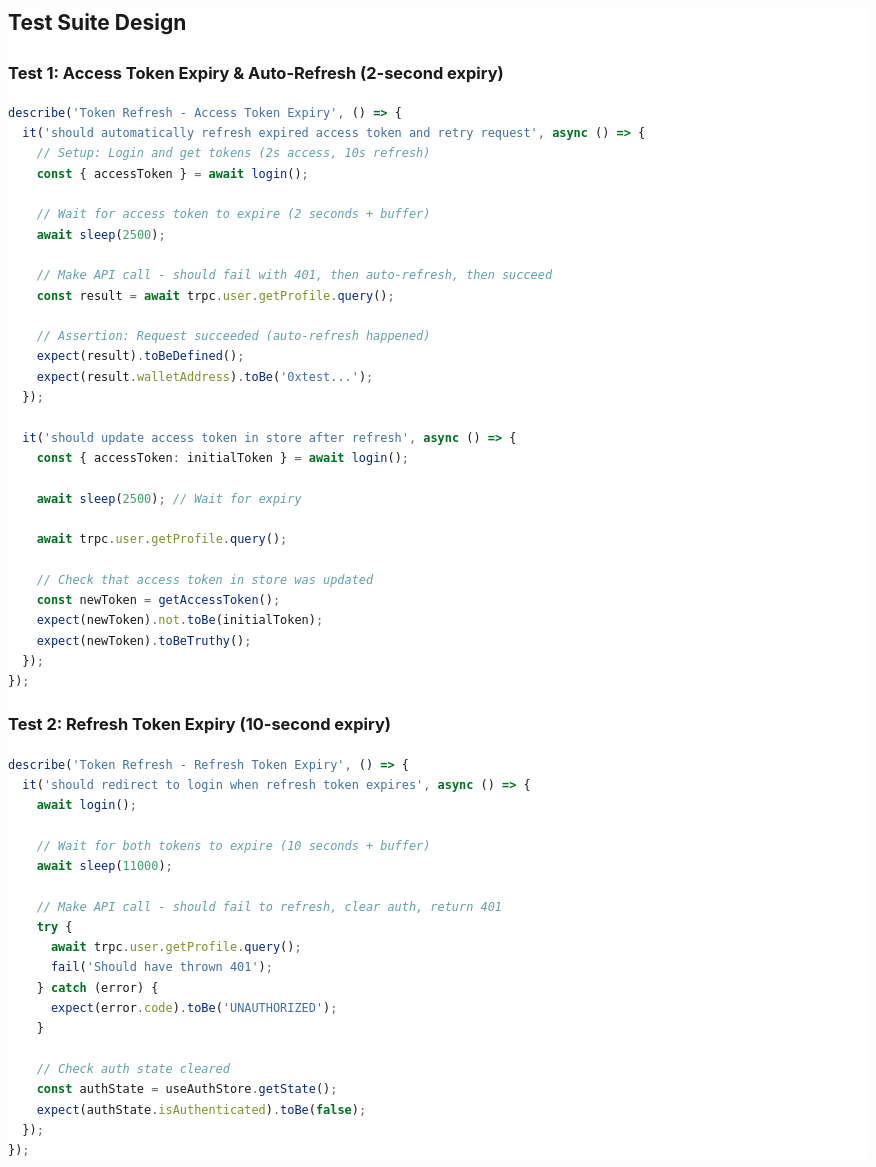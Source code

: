 
## Test Suite Design

### Test 1: Access Token Expiry & Auto-Refresh (2-second expiry)
```typescript
describe('Token Refresh - Access Token Expiry', () => {
  it('should automatically refresh expired access token and retry request', async () => {
    // Setup: Login and get tokens (2s access, 10s refresh)
    const { accessToken } = await login();

    // Wait for access token to expire (2 seconds + buffer)
    await sleep(2500);

    // Make API call - should fail with 401, then auto-refresh, then succeed
    const result = await trpc.user.getProfile.query();

    // Assertion: Request succeeded (auto-refresh happened)
    expect(result).toBeDefined();
    expect(result.walletAddress).toBe('0xtest...');
  });

  it('should update access token in store after refresh', async () => {
    const { accessToken: initialToken } = await login();

    await sleep(2500); // Wait for expiry

    await trpc.user.getProfile.query();

    // Check that access token in store was updated
    const newToken = getAccessToken();
    expect(newToken).not.toBe(initialToken);
    expect(newToken).toBeTruthy();
  });
});
```

### Test 2: Refresh Token Expiry (10-second expiry)
```typescript
describe('Token Refresh - Refresh Token Expiry', () => {
  it('should redirect to login when refresh token expires', async () => {
    await login();

    // Wait for both tokens to expire (10 seconds + buffer)
    await sleep(11000);

    // Make API call - should fail to refresh, clear auth, return 401
    try {
      await trpc.user.getProfile.query();
      fail('Should have thrown 401');
    } catch (error) {
      expect(error.code).toBe('UNAUTHORIZED');
    }

    // Check auth state cleared
    const authState = useAuthStore.getState();
    expect(authState.isAuthenticated).toBe(false);
  });
});
```
